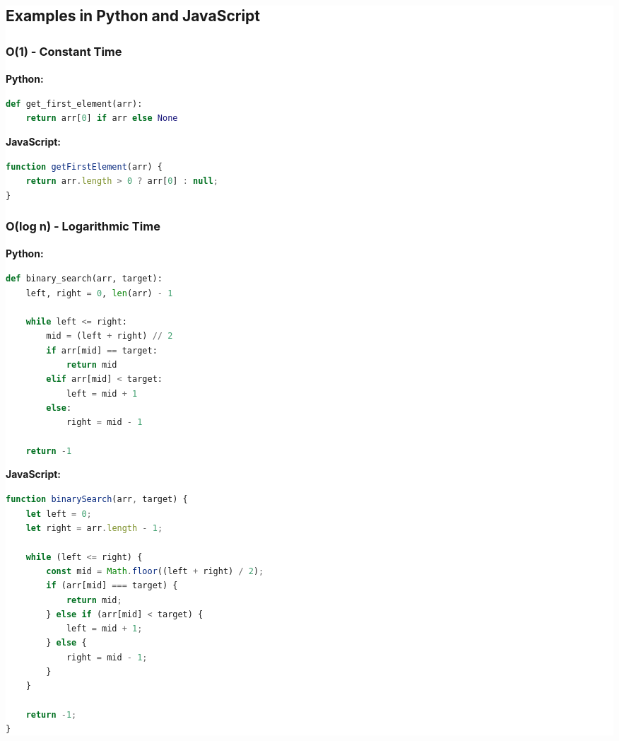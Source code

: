 ## Examples in Python and JavaScript

### O(1) - Constant Time

**Python:**
```python
def get_first_element(arr):
    return arr[0] if arr else None
```

**JavaScript:**
```javascript
function getFirstElement(arr) {
    return arr.length > 0 ? arr[0] : null;
}
```

### O(log n) - Logarithmic Time

**Python:**
```python
def binary_search(arr, target):
    left, right = 0, len(arr) - 1
    
    while left <= right:
        mid = (left + right) // 2
        if arr[mid] == target:
            return mid
        elif arr[mid] < target:
            left = mid + 1
        else:
            right = mid - 1
            
    return -1
```

**JavaScript:**
```javascript
function binarySearch(arr, target) {
    let left = 0;
    let right = arr.length - 1;
    
    while (left <= right) {
        const mid = Math.floor((left + right) / 2);
        if (arr[mid] === target) {
            return mid;
        } else if (arr[mid] < target) {
            left = mid + 1;
        } else {
            right = mid - 1;
        }
    }
    
    return -1;
}
```
